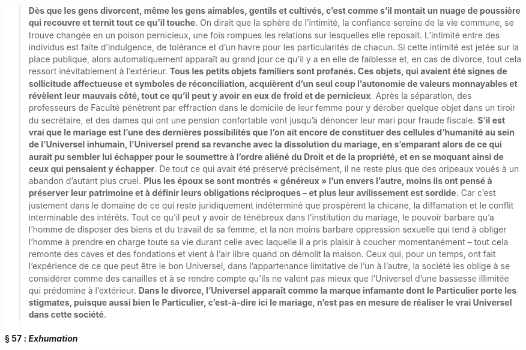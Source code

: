 > **Dès que les gens divorcent, même les gens aimables, gentils et cultivés, c’est comme s’il montait un nuage de poussière qui recouvre et ternit tout ce qu’il touche**. On dirait que la sphère de l’intimité, la confiance sereine de la vie commune, se trouve changée en un poison pernicieux, une fois rompues les relations sur lesquelles elle reposait. L’intimité entre des individus est faite d’indulgence, de tolérance et d’un havre pour les particularités de chacun. Si cette intimité est jetée sur la place publique, alors automatiquement apparaît au grand jour ce qu’il y a en elle de faiblesse et, en cas de divorce, tout cela ressort inévitablement à l’extérieur. **Tous les petits objets familiers sont profanés. Ces objets, qui avaient été signes de sollicitude affectueuse et symboles de réconciliation, acquièrent d’un seul coup l’autonomie de valeurs monnayables et révèlent leur mauvais côté, tout ce qu’il peut y avoir en eux de froid et de pernicieux**. Après la séparation, des professeurs de Faculté pénètrent par effraction dans le domicile de leur femme pour y dérober quelque objet dans un tiroir du secrétaire, et des dames qui ont une pension confortable vont jusqu’à dénoncer leur mari pour fraude fiscale. **S’il est vrai que le mariage est l’une des dernières possibilités que l’on ait encore de constituer des cellules d’humanité au sein de l’Universel inhumain, l’Universel prend sa revanche avec la dissolution du mariage, en s’emparant alors de ce qui aurait pu sembler lui échapper pour le soumettre à l’ordre aliéné du Droit et de la propriété, et en se moquant ainsi de ceux qui pensaient y échapper**. De tout ce qui avait été préservé précisément, il ne reste plus que des oripeaux voués à un abandon d’autant plus cruel. **Plus les époux se sont montrés « généreux » l’un envers l’autre, moins ils ont pensé à préserver leur patrimoine et à définir leurs obligations réciproques – et plus leur avilissement est sordide**. Car c’est justement dans le domaine de ce qui reste juridiquement indéterminé que prospèrent la chicane, la diffamation et le conflit interminable des intérêts. Tout ce qu’il peut y avoir de ténébreux dans l’institution du mariage, le pouvoir barbare qu’a l’homme de disposer des biens et du travail de sa femme, et la non moins barbare oppression sexuelle qui tend à obliger l’homme à prendre en charge toute sa vie durant celle avec laquelle il a pris plaisir à coucher momentanément – tout cela remonte des caves et des fondations et vient à l’air libre quand on démolit la maison. Ceux qui, pour un temps, ont fait l’expérience de ce que peut être le bon Universel, dans l’appartenance limitative de l’un à l’autre, la société les oblige à se considérer comme des canailles et à se rendre compte qu’ils ne valent pas mieux que l’Universel d’une bassesse illimitée qui prédomine à l’extérieur. **Dans le divorce, l’Universel apparaît comme la marque infamante dont le Particulier porte les stigmates, puisque aussi bien le Particulier, c’est-à-dire ici le mariage, n’est pas en mesure de réaliser le vrai Universel dans cette société**. 

#### § 57 : *Exhumation*
